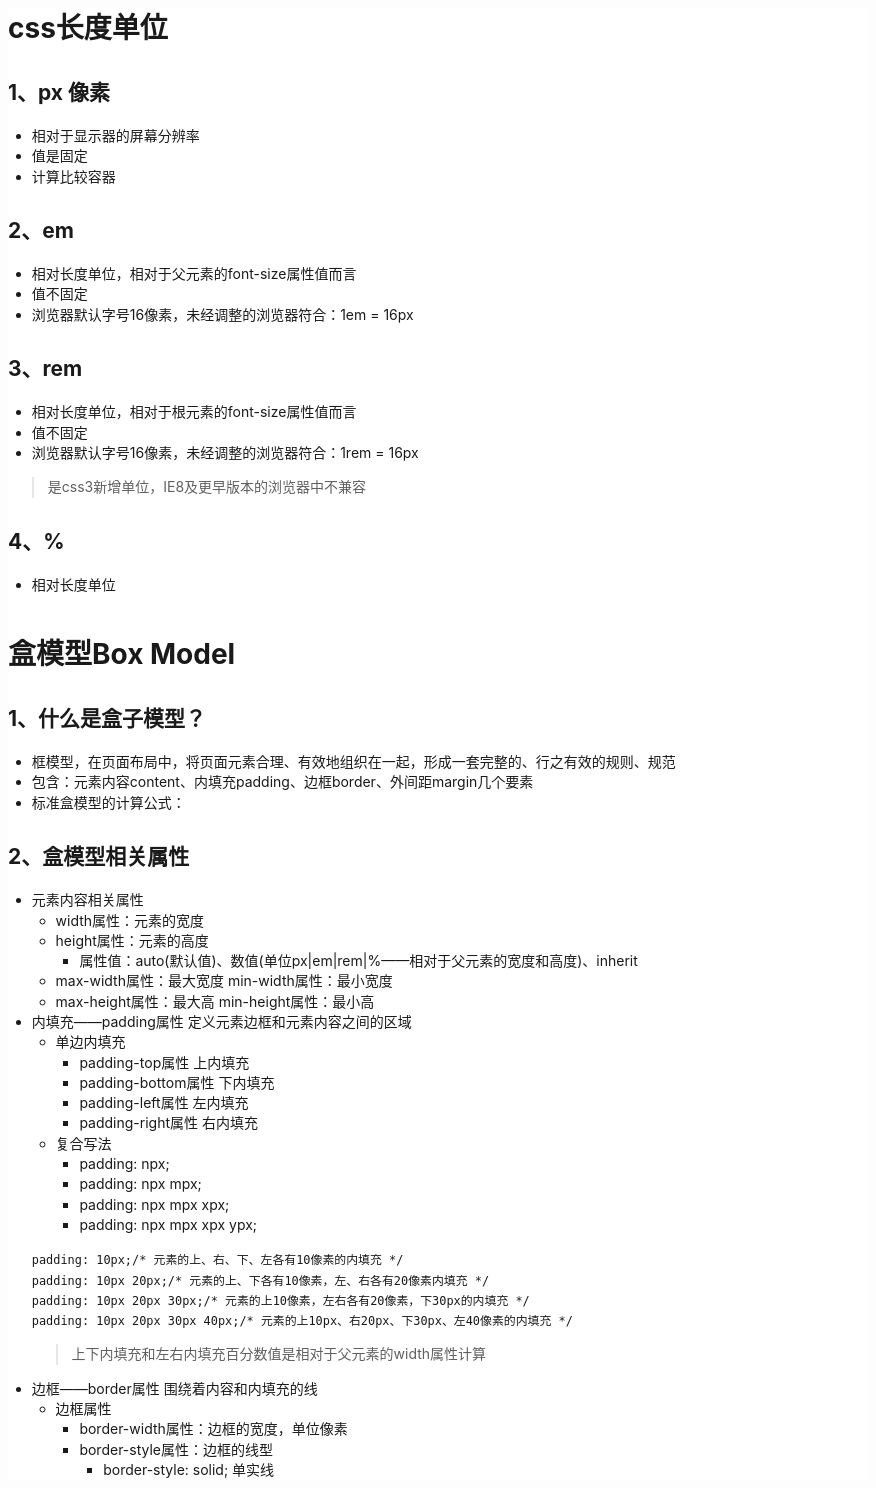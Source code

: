 # css长度单位
## 1、px 像素
- 相对于显示器的屏幕分辨率
- 值是固定
- 计算比较容器
## 2、em
- 相对长度单位，相对于父元素的font-size属性值而言
- 值不固定
- 浏览器默认字号16像素，未经调整的浏览器符合：1em = 16px
## 3、rem
- 相对长度单位，相对于根元素的font-size属性值而言
- 值不固定
- 浏览器默认字号16像素，未经调整的浏览器符合：1rem = 16px
> 是css3新增单位，IE8及更早版本的浏览器中不兼容
## 4、%
- 相对长度单位

# 盒模型Box Model
## 1、什么是盒子模型？
- 框模型，在页面布局中，将页面元素合理、有效地组织在一起，形成一套完整的、行之有效的规则、规范
- 包含：元素内容content、内填充padding、边框border、外间距margin几个要素
- 标准盒模型的计算公式：
    
## 2、盒模型相关属性
- 元素内容相关属性
    - width属性：元素的宽度
    - height属性：元素的高度
        - 属性值：auto(默认值)、数值(单位px|em|rem|%——相对于父元素的宽度和高度)、inherit
    - max-width属性：最大宽度   min-width属性：最小宽度
    - max-height属性：最大高    min-height属性：最小高
- 内填充——padding属性
定义元素边框和元素内容之间的区域
    - 单边内填充
        - padding-top属性 上内填充
        - padding-bottom属性 下内填充
        - padding-left属性 左内填充
        - padding-right属性  右内填充
    - 复合写法
        - padding: npx;
        - padding: npx mpx;
        - padding: npx mpx xpx;
        - padding: npx mpx xpx ypx;
    ```
    padding: 10px;/* 元素的上、右、下、左各有10像素的内填充 */
    padding: 10px 20px;/* 元素的上、下各有10像素，左、右各有20像素内填充 */
    padding: 10px 20px 30px;/* 元素的上10像素，左右各有20像素，下30px的内填充 */
    padding: 10px 20px 30px 40px;/* 元素的上10px、右20px、下30px、左40像素的内填充 */
    ````
    > 上下内填充和左右内填充百分数值是相对于父元素的width属性计算
- 边框——border属性
围绕着内容和内填充的线
    - 边框属性
        - border-width属性：边框的宽度，单位像素
        - border-style属性：边框的线型
            - border-style: solid; 单实线